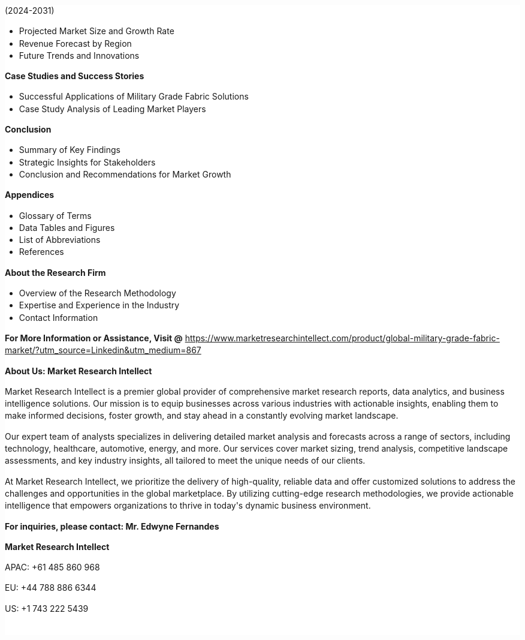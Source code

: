 (2024-2031)</strong></p><ul><li>Projected Market Size and Growth Rate</li><li>Revenue Forecast by Region</li><li>Future Trends and Innovations</li></ul><p><strong>Case Studies and Success Stories</strong></p><ul><li>Successful Applications of Military Grade Fabric Solutions</li><li>Case Study Analysis of Leading Market Players</li></ul><p><strong>Conclusion</strong></p><ul><li>Summary of Key Findings</li><li>Strategic Insights for Stakeholders</li><li>Conclusion and Recommendations for Market Growth</li></ul><p><strong>Appendices</strong></p><ul><li>Glossary of Terms</li><li>Data Tables and Figures</li><li>List of Abbreviations</li><li>References</li></ul><p><strong>About the Research Firm</strong></p><ul><li>Overview of the Research Methodology</li><li>Expertise and Experience in the Industry</li><li>Contact Information</li></ul></div><div class="article-main__content" data-test-id="publishing-text-block"><p><span class="font-[700]"><strong>For More Information or Assistance, Visit @</strong>&nbsp;<a href="https://www.marketresearchintellect.com/product/global-military-grade-fabric-market/?utm_source=Linkedin&utm_medium=867">https://www.marketresearchintellect.com/product/global-military-grade-fabric-market/?utm_source=Linkedin&utm_medium=867</a></span></p><p><strong>About Us: Market Research Intellect</strong></p><p>Market Research Intellect is a premier global provider of comprehensive market research reports, data analytics, and business intelligence solutions. Our mission is to equip businesses across various industries with actionable insights, enabling them to make informed decisions, foster growth, and stay ahead in a constantly evolving market landscape.</p><p>Our expert team of analysts specializes in delivering detailed market analysis and forecasts across a range of sectors, including technology, healthcare, automotive, energy, and more. Our services cover market sizing, trend analysis, competitive landscape assessments, and key industry insights, all tailored to meet the unique needs of our clients.</p><p>At Market Research Intellect, we prioritize the delivery of high-quality, reliable data and offer customized solutions to address the challenges and opportunities in the global marketplace. By utilizing cutting-edge research methodologies, we provide actionable intelligence that empowers organizations to thrive in today's dynamic business environment.</p><p><strong>For inquiries, please contact: Mr. Edwyne Fernandes</strong></p><p><strong>Market Research Intellect</strong></p><p>APAC: +61 485 860 968</p><p>EU: +44 788 886 6344</p><p>US: +1 743 222 5439</p></div><div class="article-main__content" data-test-id="publishing-text-block">&nbsp;</div>